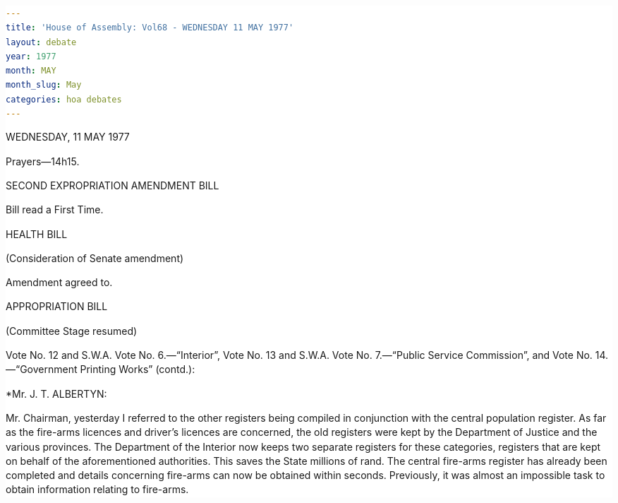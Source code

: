 ```yaml
---
title: 'House of Assembly: Vol68 - WEDNESDAY 11 MAY 1977'
layout: debate
year: 1977
month: MAY
month_slug: May
categories: hoa debates
---
```


<debateSection name="#opening">

<heading>WEDNESDAY, 11 MAY 1977</heading>

<prayers>

<narrative>Prayers&#x2014;<recordedTime time="1977-05-11T14:15:00">14h15.</recordedTime></narrative>

</prayers>

<debateSection name="#second_expropriation_amendment_bill">

<heading>SECOND EXPROPRIATION AMENDMENT BILL</heading>

<p>Bill read a First Time.</p>

</debateSection>

<debateSection name="#health_bill">

<heading>HEALTH BILL</heading>

<summary>(Consideration of Senate amendment)</summary>

<p>Amendment agreed to.</p>

</debateSection>

<debateSection name="#appropriation_bill">

<heading>APPROPRIATION BILL</heading>

<summary>(Committee Stage resumed)</summary>

<p>Vote No. 12 and S.W.A. Vote No. 6.&#x2014;&#x201C;Interior&#x201D;, Vote No. 13 and S.W.A. Vote No. 7.&#x2014;&#x201C;Public Service Commission&#x201D;, and Vote No. 14.&#x2014;&#x201C;Government Printing Works&#x201D; (contd.):</p>

<speech by="#albertyn">

<from>*Mr. <person refersTo="hansard_za">J. T. ALBERTYN</person>:</from>

<p>Mr. Chairman, yesterday I referred to the other registers being compiled in conjunction with the central population register. As far as the fire-arms licences and driver&#x2019;s licences are concerned, the old registers were kept by the Department of Justice and the various provinces. The Department of the Interior now keeps two separate registers for these categories, registers that are kept on behalf of the aforementioned authorities. This saves the State millions of rand. The central fire-arms register has already been completed and details concerning fire-arms can now be obtained within seconds. Previously, it was almost an impossible task to obtain information relating to fire-arms.</p>

